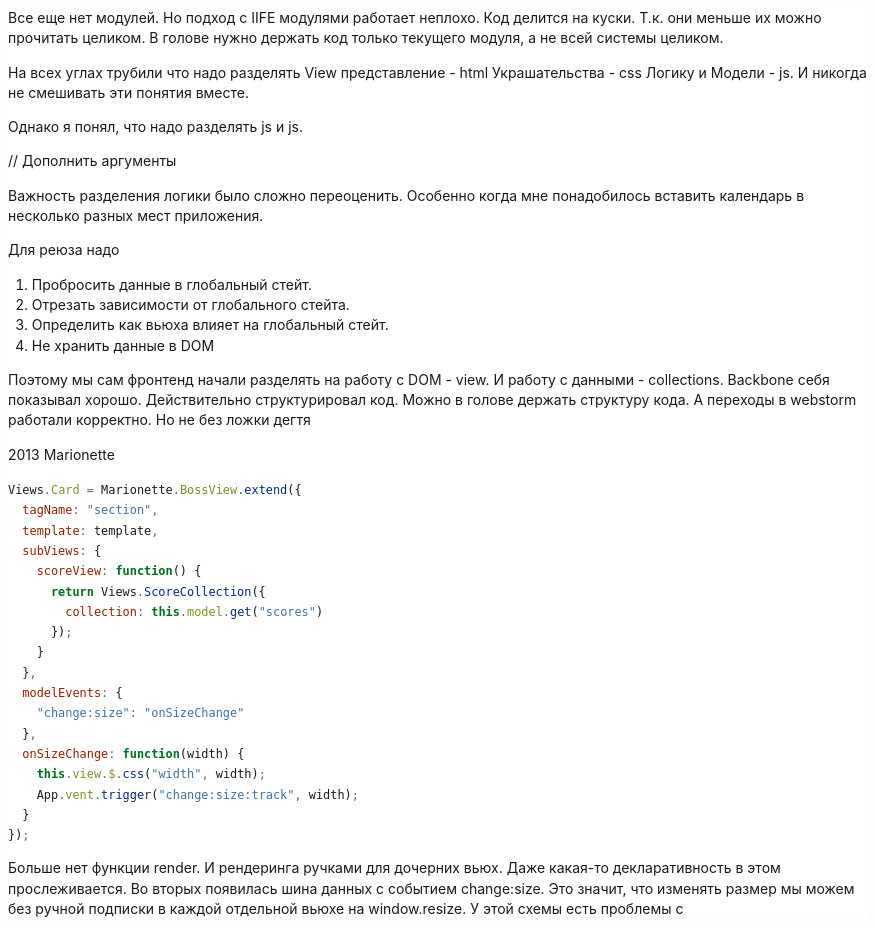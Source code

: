 Все еще нет модулей. Но подход с IIFE модулями работает неплохо.
Код делится на куски. Т.к. они меньше их можно прочитать целиком.
В голове нужно держать код только текущего модуля, а не всей системы целиком.

На всех углах трубили что надо разделять
View представление - html
Украшательства - css
Логику и Модели - js.
И никогда не смешивать эти понятия вместе.

Однако я понял, что надо разделять js и js.

// Дополнить аргументы

Важность разделения логики было сложно переоценить.
Особенно когда мне понадобилось вставить календарь в несколько разных мест приложения.

Для реюза надо

1. Пробросить данные в глобальный стейт.
2. Отрезать зависимости от глобального стейта.
3. Определить как вьюха влияет на глобальный стейт.
4. Не хранить данные в DOM

Поэтому мы сам фронтенд начали разделять на работу с DOM - view.
И работу с данными - collections.
Backbone себя показывал хорошо. Действительно структурировал код.
Можно в голове держать структуру кода.
А переходы в webstorm работали корректно.
Но не без ложки дегтя

2013
Marionette

```js
Views.Card = Marionette.BossView.extend({
  tagName: "section",
  template: template,
  subViews: {
    scoreView: function() {
      return Views.ScoreCollection({
        collection: this.model.get("scores")
      });
    }
  },
  modelEvents: {
    "change:size": "onSizeChange"
  },
  onSizeChange: function(width) {
    this.view.$.css("width", width);
    App.vent.trigger("change:size:track", width);
  }
});
```

Больше нет функции render. И рендеринга ручками для дочерних вьюх.
Даже какая-то декларативность в этом прослеживается.
Во вторых появилась шина данных с событием change:size.
Это значит, что изменять размер мы можем без ручной подписки в каждой отдельной вьюхе на window.resize.
У этой схемы есть проблемы с
